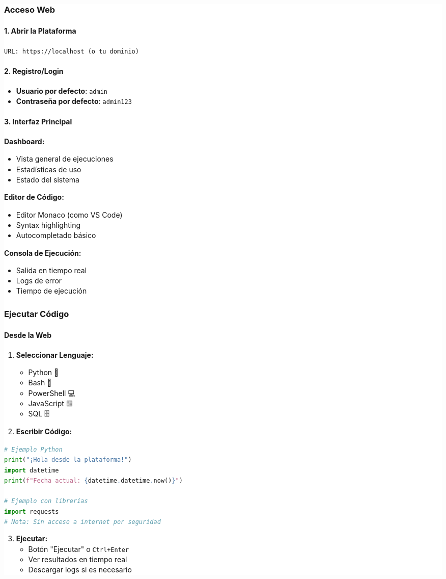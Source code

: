 ### Acceso Web

#### 1. Abrir la Plataforma
```
URL: https://localhost (o tu dominio)
```

#### 2. Registro/Login
- **Usuario por defecto**: `admin`
- **Contraseña por defecto**: `admin123`

#### 3. Interfaz Principal

**Dashboard:**
- Vista general de ejecuciones
- Estadísticas de uso
- Estado del sistema

**Editor de Código:**
- Editor Monaco (como VS Code)
- Syntax highlighting
- Autocompletado básico

**Consola de Ejecución:**
- Salida en tiempo real
- Logs de error
- Tiempo de ejecución

### Ejecutar Código

#### Desde la Web

1. **Seleccionar Lenguaje:**
   - Python 🐍
   - Bash 🐚
   - PowerShell 💻
   - JavaScript 🟨
   - SQL 🗄️

2. **Escribir Código:**
```python
# Ejemplo Python
print("¡Hola desde la plataforma!")
import datetime
print(f"Fecha actual: {datetime.datetime.now()}")

# Ejemplo con librerías
import requests
# Nota: Sin acceso a internet por seguridad
```

3. **Ejecutar:**
   - Botón "Ejecutar" o `Ctrl+Enter`
   - Ver resultados en tiempo real
   - Descargar logs si es necesario
